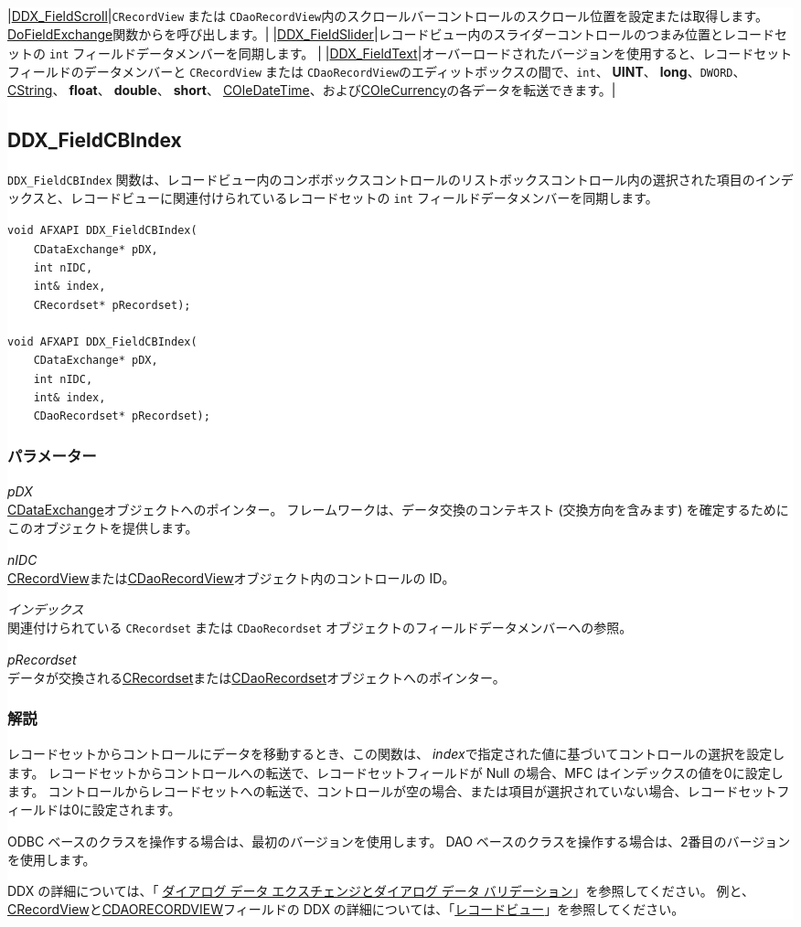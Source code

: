 |[DDX_FieldScroll](#ddx_fieldscroll)|`CRecordView` または `CDaoRecordView`内のスクロールバーコントロールのスクロール位置を設定または取得します。 [DoFieldExchange](../../mfc/reference/cdaorecordset-class.md#dofieldexchange)関数からを呼び出します。|
|[DDX_FieldSlider](#ddx_fieldslider)|レコードビュー内のスライダーコントロールのつまみ位置とレコードセットの `int` フィールドデータメンバーを同期します。 |
|[DDX_FieldText](#ddx_fieldtext)|オーバーロードされたバージョンを使用すると、レコードセットフィールドのデータメンバーと `CRecordView` または `CDaoRecordView`のエディットボックスの間で、`int`、 **UINT**、 **long**、`DWORD`、 [CString](../../atl-mfc-shared/reference/cstringt-class.md)、 **float**、 **double**、 **short**、 [COleDateTime](../../atl-mfc-shared/reference/coledatetime-class.md)、および[COleCurrency](../../mfc/reference/colecurrency-class.md)の各データを転送できます。|

##  <a name="ddx_fieldcbindex"></a>  DDX_FieldCBIndex

`DDX_FieldCBIndex` 関数は、レコードビュー内のコンボボックスコントロールのリストボックスコントロール内の選択された項目のインデックスと、レコードビューに関連付けられているレコードセットの `int` フィールドデータメンバーを同期します。

```
void AFXAPI DDX_FieldCBIndex(
    CDataExchange* pDX,
    int nIDC,
    int& index,
    CRecordset* pRecordset);

void AFXAPI DDX_FieldCBIndex(
    CDataExchange* pDX,
    int nIDC,
    int& index,
    CDaoRecordset* pRecordset);
```

### <a name="parameters"></a>パラメーター

*pDX*<br/>
[CDataExchange](../../mfc/reference/cdataexchange-class.md)オブジェクトへのポインター。 フレームワークは、データ交換のコンテキスト (交換方向を含みます) を確定するためにこのオブジェクトを提供します。

*nIDC*<br/>
[CRecordView](../../mfc/reference/crecordview-class.md)または[CDaoRecordView](../../mfc/reference/cdaorecordview-class.md)オブジェクト内のコントロールの ID。

*インデックス*<br/>
関連付けられている `CRecordset` または `CDaoRecordset` オブジェクトのフィールドデータメンバーへの参照。

*pRecordset*<br/>
データが交換される[CRecordset](../../mfc/reference/crecordset-class.md)または[CDaoRecordset](../../mfc/reference/cdaorecordset-class.md)オブジェクトへのポインター。

### <a name="remarks"></a>解説

レコードセットからコントロールにデータを移動するとき、この関数は、 *index*で指定された値に基づいてコントロールの選択を設定します。 レコードセットからコントロールへの転送で、レコードセットフィールドが Null の場合、MFC はインデックスの値を0に設定します。 コントロールからレコードセットへの転送で、コントロールが空の場合、または項目が選択されていない場合、レコードセットフィールドは0に設定されます。

ODBC ベースのクラスを操作する場合は、最初のバージョンを使用します。 DAO ベースのクラスを操作する場合は、2番目のバージョンを使用します。

DDX の詳細については、「 [ダイアログ データ エクスチェンジとダイアログ データ バリデーション](../../mfc/dialog-data-exchange-and-validation.md)」を参照してください。 例と、 [CRecordView](../../mfc/reference/crecordview-class.md)と[CDAORECORDVIEW](../../mfc/reference/cdaorecordview-class.md)フィールドの DDX の詳細については、「[レコードビュー](../../data/record-views-mfc-data-access.md)」を参照してください。
